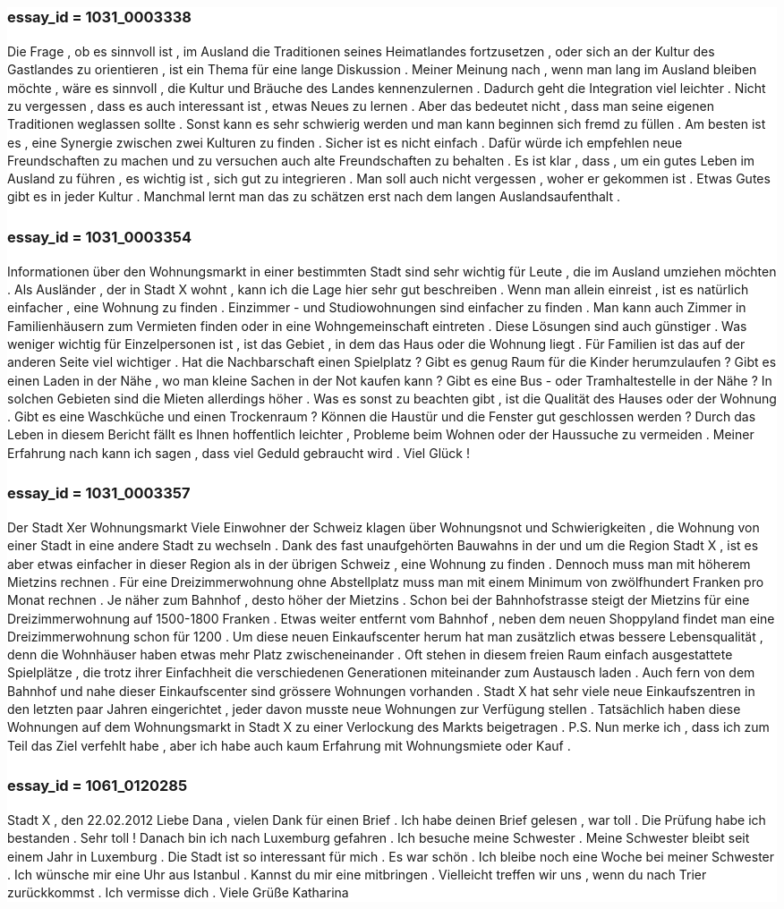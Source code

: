 ### essay_id = 1031_0003338
Die Frage , ob es sinnvoll ist , im Ausland die Traditionen seines Heimatlandes fortzusetzen , oder sich an der Kultur des Gastlandes zu orientieren , ist ein Thema für eine lange Diskussion . Meiner Meinung nach , wenn man lang im Ausland bleiben möchte , wäre es sinnvoll , die Kultur und Bräuche des Landes kennenzulernen . Dadurch geht die Integration viel leichter . Nicht zu vergessen , dass es auch interessant ist , etwas Neues zu lernen . Aber das bedeutet nicht , dass man seine eigenen Traditionen weglassen sollte . Sonst kann es sehr schwierig werden und man kann beginnen sich fremd zu füllen . Am besten ist es , eine Synergie zwischen zwei Kulturen zu finden . Sicher ist es nicht einfach . Dafür würde ich empfehlen neue Freundschaften zu machen und zu versuchen auch alte Freundschaften zu behalten . Es ist klar , dass , um ein gutes Leben im Ausland zu führen , es wichtig ist , sich gut zu integrieren . Man soll auch nicht vergessen , woher er gekommen ist . Etwas Gutes gibt es in jeder Kultur . Manchmal lernt man das zu schätzen erst nach dem langen Auslandsaufenthalt . 

### essay_id = 1031_0003354
Informationen über den Wohnungsmarkt in einer bestimmten Stadt sind sehr wichtig für Leute , die im Ausland umziehen möchten . Als Ausländer , der in Stadt X wohnt , kann ich die Lage hier sehr gut beschreiben . Wenn man allein einreist , ist es natürlich einfacher , eine Wohnung zu finden . Einzimmer - und Studiowohnungen sind einfacher zu finden . Man kann auch Zimmer in Familienhäusern zum Vermieten finden oder in eine Wohngemeinschaft eintreten . Diese Lösungen sind auch günstiger . Was weniger wichtig für Einzelpersonen ist , ist das Gebiet , in dem das Haus oder die Wohnung liegt . Für Familien ist das auf der anderen Seite viel wichtiger . Hat die Nachbarschaft einen Spielplatz ? Gibt es genug Raum für die Kinder herumzulaufen ? Gibt es einen Laden in der Nähe , wo man kleine Sachen in der Not kaufen kann ? Gibt es eine Bus - oder Tramhaltestelle in der Nähe ? In solchen Gebieten sind die Mieten allerdings höher . Was es sonst zu beachten gibt , ist die Qualität des Hauses oder der Wohnung . Gibt es eine Waschküche und einen Trockenraum ? Können die Haustür und die Fenster gut geschlossen werden ? Durch das Leben in diesem Bericht fällt es Ihnen hoffentlich leichter , Probleme beim Wohnen oder der Haussuche zu vermeiden . Meiner Erfahrung nach kann ich sagen , dass viel Geduld gebraucht wird . Viel Glück ! 

### essay_id = 1031_0003357
Der Stadt Xer Wohnungsmarkt Viele Einwohner der Schweiz klagen über Wohnungsnot und Schwierigkeiten , die Wohnung von einer Stadt in eine andere Stadt zu wechseln . Dank des fast unaufgehörten Bauwahns in der und um die Region Stadt X , ist es aber etwas einfacher in dieser Region als in der übrigen Schweiz , eine Wohnung zu finden . Dennoch muss man mit höherem Mietzins rechnen . Für eine Dreizimmerwohnung ohne Abstellplatz muss man mit einem Minimum von zwölfhundert Franken pro Monat rechnen . Je näher zum Bahnhof , desto höher der Mietzins . Schon bei der Bahnhofstrasse steigt der Mietzins für eine Dreizimmerwohnung auf 1500-1800 Franken . Etwas weiter entfernt vom Bahnhof , neben dem neuen Shoppyland findet man eine Dreizimmerwohnung schon für 1200 . Um diese neuen Einkaufscenter herum hat man zusätzlich etwas bessere Lebensqualität , denn die Wohnhäuser haben etwas mehr Platz zwischeneinander . Oft stehen in diesem freien Raum einfach ausgestattete Spielplätze , die trotz ihrer Einfachheit die verschiedenen Generationen miteinander zum Austausch laden . Auch fern von dem Bahnhof und nahe dieser Einkaufscenter sind grössere Wohnungen vorhanden . Stadt X hat sehr viele neue Einkaufszentren in den letzten paar Jahren eingerichtet , jeder davon musste neue Wohnungen zur Verfügung stellen . Tatsächlich haben diese Wohnungen auf dem Wohnungsmarkt in Stadt X zu einer Verlockung des Markts beigetragen . P.S. Nun merke ich , dass ich zum Teil das Ziel verfehlt habe , aber ich habe auch kaum Erfahrung mit Wohnungsmiete oder Kauf . 

### essay_id = 1061_0120285
Stadt X , den 22.02.2012 Liebe Dana , vielen Dank für einen Brief . Ich habe deinen Brief gelesen , war toll . Die Prüfung habe ich bestanden . Sehr toll ! Danach bin ich nach Luxemburg gefahren . Ich besuche meine Schwester . Meine Schwester bleibt seit einem Jahr in Luxemburg . Die Stadt ist so interessant für mich . Es war schön . Ich bleibe noch eine Woche bei meiner Schwester . Ich wünsche mir eine Uhr aus Istanbul . Kannst du mir eine mitbringen . Vielleicht treffen wir uns , wenn du nach Trier zurückkommst . Ich vermisse dich . Viele Grüße Katharina 
